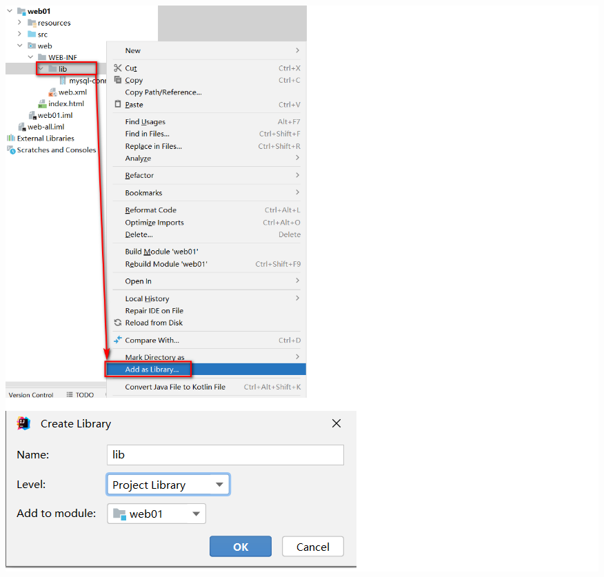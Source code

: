 <img src="images/1681461846178.png" alt="1681461846178" style="zoom:67%;" />

![1681461881121](images/1681461881121.png)
